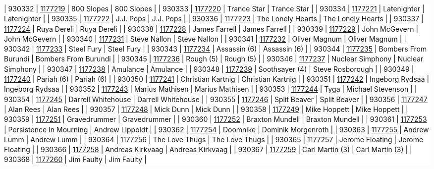 | 930332 | [1177219](https://www.discogs.com/artist/1177219) | 800 Slopes | 800 Slopes |
| 930333 | [1177220](https://www.discogs.com/artist/1177220) | Trance Star | Trance Star |
| 930334 | [1177221](https://www.discogs.com/artist/1177221) | Latenighter | Latenighter |
| 930335 | [1177222](https://www.discogs.com/artist/1177222) | J.J. Pops | J.J. Pops |
| 930336 | [1177223](https://www.discogs.com/artist/1177223) | The Lonely Hearts | The Lonely Hearts |
| 930337 | [1177224](https://www.discogs.com/artist/1177224) | Ruya Dereli | Ruya Dereli |
| 930338 | [1177228](https://www.discogs.com/artist/1177228) | James Farrell | James Farrell |
| 930339 | [1177229](https://www.discogs.com/artist/1177229) | John McGevern | John McGevern |
| 930340 | [1177231](https://www.discogs.com/artist/1177231) | Steve Nallon | Steve Nallon |
| 930341 | [1177232](https://www.discogs.com/artist/1177232) | Oliver Magnum | Oliver Magnum |
| 930342 | [1177233](https://www.discogs.com/artist/1177233) | Steel Fury | Steel Fury |
| 930343 | [1177234](https://www.discogs.com/artist/1177234) | Assassin (6) | Assassin (6) |
| 930344 | [1177235](https://www.discogs.com/artist/1177235) | Bombers From Burundi | Bombers From Burundi |
| 930345 | [1177236](https://www.discogs.com/artist/1177236) | Rough (5) | Rough (5) |
| 930346 | [1177237](https://www.discogs.com/artist/1177237) | Nuclear Simphony | Nuclear Simphony |
| 930347 | [1177238](https://www.discogs.com/artist/1177238) | Amulance | Amulance |
| 930348 | [1177239](https://www.discogs.com/artist/1177239) | Soothsayer (4) | Steve Rosborough |
| 930349 | [1177240](https://www.discogs.com/artist/1177240) | Pariah (6) | Pariah (6) |
| 930350 | [1177241](https://www.discogs.com/artist/1177241) | Christian Kartnig | Christian Kartnig |
| 930351 | [1177242](https://www.discogs.com/artist/1177242) | Ingeborg Rydsaa | Ingeborg Rydsaa |
| 930352 | [1177243](https://www.discogs.com/artist/1177243) | Marius Mathisen | Marius Mathisen |
| 930353 | [1177244](https://www.discogs.com/artist/1177244) | Tyga | Michael Stevenson |
| 930354 | [1177245](https://www.discogs.com/artist/1177245) | Darrell Whitehouse | Darrell Whitehouse |
| 930355 | [1177246](https://www.discogs.com/artist/1177246) | Split Beaver | Split Beaver |
| 930356 | [1177247](https://www.discogs.com/artist/1177247) | Alan Rees | Alan Rees |
| 930357 | [1177248](https://www.discogs.com/artist/1177248) | Mick Dunn | Mick Dunn |
| 930358 | [1177249](https://www.discogs.com/artist/1177249) | Mike Hoppett | Mike Hoppett |
| 930359 | [1177251](https://www.discogs.com/artist/1177251) | Gravedrummer | Gravedrummer |
| 930360 | [1177252](https://www.discogs.com/artist/1177252) | Braxton Mundell | Braxton Mundell |
| 930361 | [1177253](https://www.discogs.com/artist/1177253) | Persistence In Mourning | Andrew Lippoldt |
| 930362 | [1177254](https://www.discogs.com/artist/1177254) | Doomnike | Dominik Morgenroth |
| 930363 | [1177255](https://www.discogs.com/artist/1177255) | Andrew Lumm | Andrew Lumm |
| 930364 | [1177256](https://www.discogs.com/artist/1177256) | The Love Thugs | The Love Thugs |
| 930365 | [1177257](https://www.discogs.com/artist/1177257) | Jerome Floating | Jerome Floating |
| 930366 | [1177258](https://www.discogs.com/artist/1177258) | Andreas Kirkvaag | Andreas Kirkvaag |
| 930367 | [1177259](https://www.discogs.com/artist/1177259) | Carl Martin (3) | Carl Martin (3) |
| 930368 | [1177260](https://www.discogs.com/artist/1177260) | Jim Faulty | Jim Faulty |